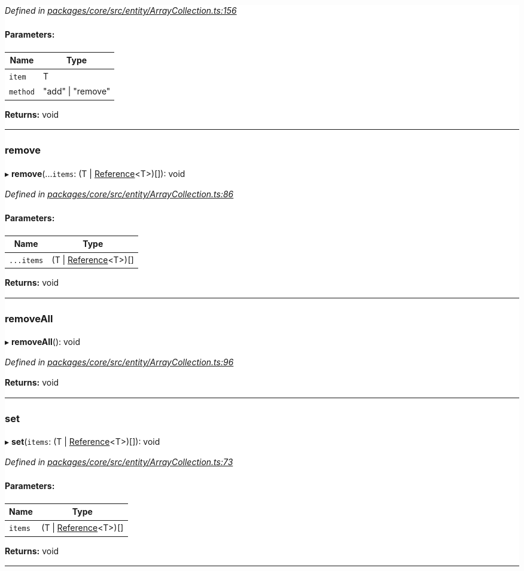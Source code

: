 *Defined in [packages/core/src/entity/ArrayCollection.ts:156](https://github.com/mikro-orm/mikro-orm/blob/d945b8a11/packages/core/src/entity/ArrayCollection.ts#L156)*

#### Parameters:

Name | Type |
------ | ------ |
`item` | T |
`method` | &#34;add&#34; \| &#34;remove&#34; |

**Returns:** void

___

### remove

▸ **remove**(...`items`: (T \| [Reference](reference.md)&#60;T>)[]): void

*Defined in [packages/core/src/entity/ArrayCollection.ts:86](https://github.com/mikro-orm/mikro-orm/blob/d945b8a11/packages/core/src/entity/ArrayCollection.ts#L86)*

#### Parameters:

Name | Type |
------ | ------ |
`...items` | (T \| [Reference](reference.md)&#60;T>)[] |

**Returns:** void

___

### removeAll

▸ **removeAll**(): void

*Defined in [packages/core/src/entity/ArrayCollection.ts:96](https://github.com/mikro-orm/mikro-orm/blob/d945b8a11/packages/core/src/entity/ArrayCollection.ts#L96)*

**Returns:** void

___

### set

▸ **set**(`items`: (T \| [Reference](reference.md)&#60;T>)[]): void

*Defined in [packages/core/src/entity/ArrayCollection.ts:73](https://github.com/mikro-orm/mikro-orm/blob/d945b8a11/packages/core/src/entity/ArrayCollection.ts#L73)*

#### Parameters:

Name | Type |
------ | ------ |
`items` | (T \| [Reference](reference.md)&#60;T>)[] |

**Returns:** void

___
